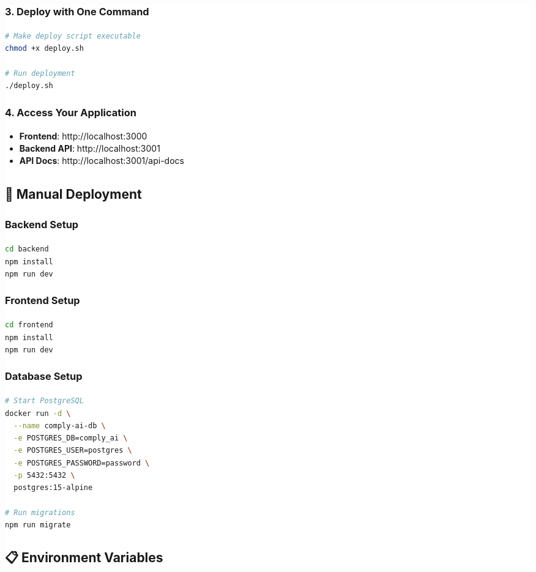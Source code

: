 ### 3. Deploy with One Command

```bash
# Make deploy script executable
chmod +x deploy.sh

# Run deployment
./deploy.sh
```

### 4. Access Your Application

- **Frontend**: http://localhost:3000
- **Backend API**: http://localhost:3001
- **API Docs**: http://localhost:3001/api-docs

## 🔧 Manual Deployment

### Backend Setup

```bash
cd backend
npm install
npm run dev
```

### Frontend Setup

```bash
cd frontend
npm install
npm run dev
```

### Database Setup

```bash
# Start PostgreSQL
docker run -d \
  --name comply-ai-db \
  -e POSTGRES_DB=comply_ai \
  -e POSTGRES_USER=postgres \
  -e POSTGRES_PASSWORD=password \
  -p 5432:5432 \
  postgres:15-alpine

# Run migrations
npm run migrate
```

## 📋 Environment Variables
